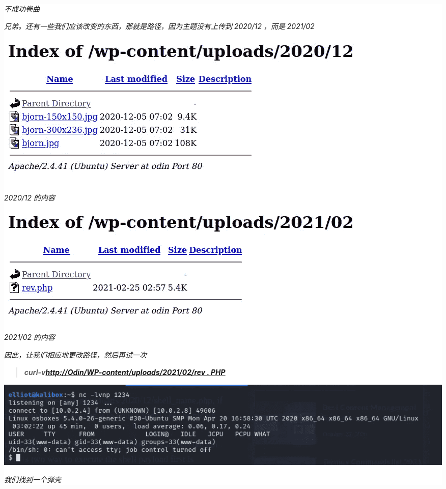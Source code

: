 *不成功卷曲*

*兄弟。还有一些我们应该改变的东西，那就是路径，因为主题没有上传到 *2020/12* ，而是 *2021/02**

*![](img/063ebeca5902515d8ad232cedcb5a299.png)*

*2020/12 的内容*

*![](img/8153216751576fb8bd36f67e4b42a087.png)*

*2021/02 的内容*

*因此，让我们相应地更改路径，然后再试一次*

> ***curl-v**[**http://Odin/WP-content/uploads/2021/02/rev . PHP**](http://odin/wp-content/uploads/2021/02/rev.php)*

*![](img/ee482d6039b366692b719fff619ba6bc.png)*

*我们找到一个弹壳*
